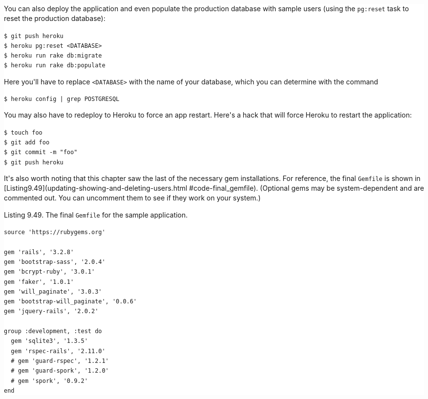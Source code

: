 
You can also deploy the application and even populate the production database
with sample users (using the `pg:reset` task to reset the production
database):

    
    $ git push heroku
    $ heroku pg:reset <DATABASE>
    $ heroku run rake db:migrate
    $ heroku run rake db:populate
    

Here you'll have to replace `<DATABASE>` with the name of your database, which
you can determine with the command

    
    $ heroku config | grep POSTGRESQL
    

You may also have to redeploy to Heroku to force an app restart. Here's a hack
that will force Heroku to restart the application:

    
    $ touch foo
    $ git add foo
    $ git commit -m "foo"
    $ git push heroku
    

It's also worth noting that this chapter saw the last of the necessary gem
installations. For reference, the final `Gemfile` is shown in
[Listing9.49](updating-showing-and-deleting-users.html
#code-final_gemfile). (Optional gems may be system-dependent and are commented
out. You can uncomment them to see if they work on your system.)

Listing 9.49. The final `Gemfile` for the sample application.

    
    source 'https://rubygems.org'
    
    gem 'rails', '3.2.8'
    gem 'bootstrap-sass', '2.0.4'
    gem 'bcrypt-ruby', '3.0.1'
    gem 'faker', '1.0.1'
    gem 'will_paginate', '3.0.3'
    gem 'bootstrap-will_paginate', '0.0.6'
    gem 'jquery-rails', '2.0.2'
    
    group :development, :test do
      gem 'sqlite3', '1.3.5'
      gem 'rspec-rails', '2.11.0'
      # gem 'guard-rspec', '1.2.1'
      # gem 'guard-spork', '1.2.0'  
      # gem 'spork', '0.9.2'
    end
    